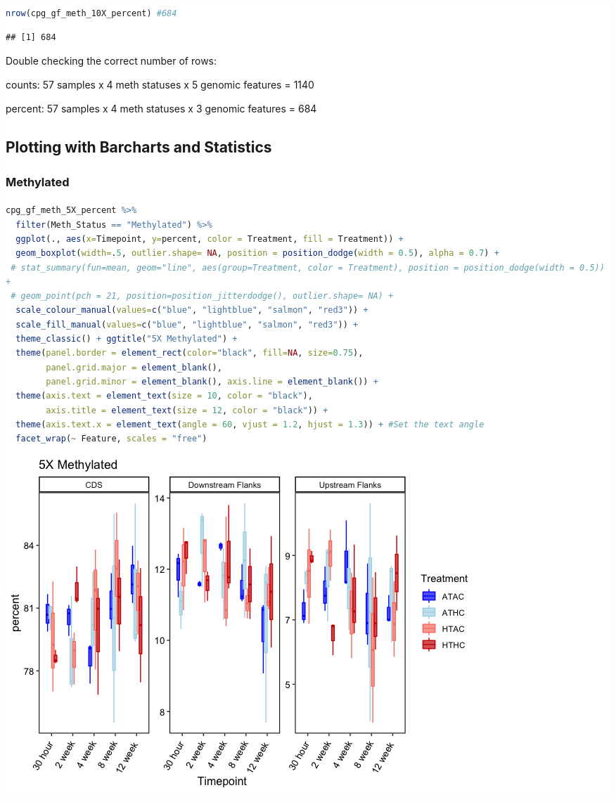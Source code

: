 ``` r
nrow(cpg_gf_meth_10X_percent) #684
```

    ## [1] 684

Double checking the correct number of rows:

counts: 57 samples x 4 meth statuses x 5 genomic features = 1140

percent: 57 samples x 4 meth statuses x 3 genomic features = 684

## Plotting with Barcharts and Statistics

### Methylated

``` r
cpg_gf_meth_5X_percent %>% 
  filter(Meth_Status == "Methylated") %>%
  ggplot(., aes(x=Timepoint, y=percent, color = Treatment, fill = Treatment)) +
  geom_boxplot(width=.5, outlier.shape= NA, position = position_dodge(width = 0.5), alpha = 0.7) +
 # stat_summary(fun=mean, geom="line", aes(group=Treatment, color = Treatment), position = position_dodge(width = 0.5))  + 
 # geom_point(pch = 21, position=position_jitterdodge(), outlier.shape= NA) +
  scale_colour_manual(values=c("blue", "lightblue", "salmon", "red3")) +
  scale_fill_manual(values=c("blue", "lightblue", "salmon", "red3")) +
  theme_classic() + ggtitle("5X Methylated") +
  theme(panel.border = element_rect(color="black", fill=NA, size=0.75), 
        panel.grid.major = element_blank(),
        panel.grid.minor = element_blank(), axis.line = element_blank()) +
  theme(axis.text = element_text(size = 10, color = "black"),
        axis.title = element_text(size = 12, color = "black")) +
  theme(axis.text.x = element_text(angle = 60, vjust = 1.2, hjust = 1.3)) + #Set the text angle
  facet_wrap(~ Feature, scales = "free")
```

![](Genomic_feature_files/figure-gfm/unnamed-chunk-24-1.png)
